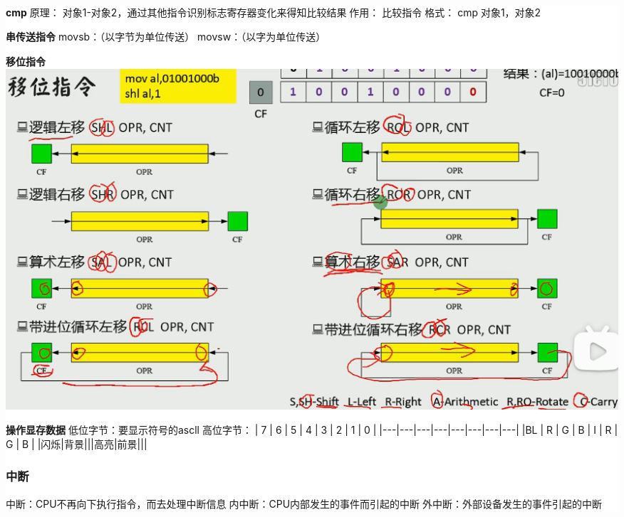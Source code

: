 **cmp**
原理：
对象1-对象2，通过其他指令识别标志寄存器变化来得知比较结果
作用：
比较指令
格式：
cmp 对象1，对象2

**串传送指令**
movsb：（以字节为单位传送）
movsw：（以字为单位传送）

**移位指令**
![alt text](img/assimg-21.png)

**操作显存数据**
低位字节：要显示符号的ascll
高位字节：
| 7 | 6 | 5 | 4 | 3 | 2 | 1 | 0 |
|---|---|---|---|---|---|---|---|
|BL | R | G | B | I | R | G | B |
|闪烁|背景|||高亮|前景|||

### 中断
中断：CPU不再向下执行指令，而去处理中断信息
内中断：CPU内部发生的事件而引起的中断
外中断：外部设备发生的事件引起的中断
